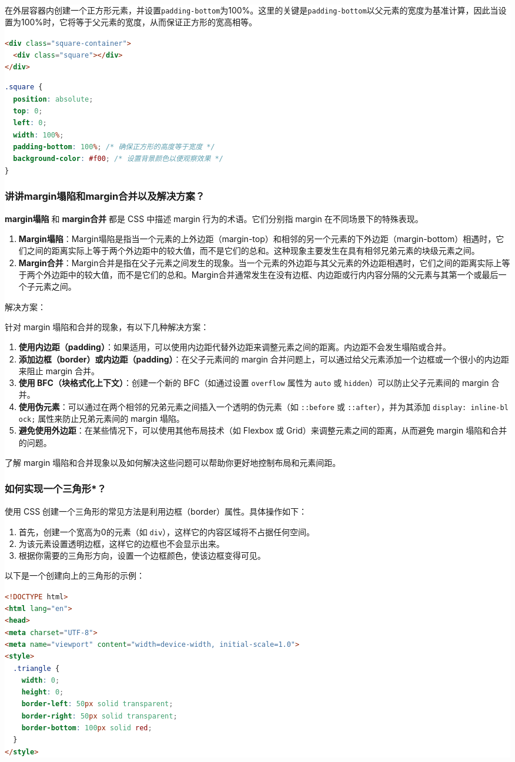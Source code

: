 在外层容器内创建一个正方形元素，并设置`padding-bottom`为100%。这里的关键是`padding-bottom`以父元素的宽度为基准计算，因此当设置为100%时，它将等于父元素的宽度，从而保证正方形的宽高相等。

```html
<div class="square-container">
  <div class="square"></div>
</div>
```

```css
.square {
  position: absolute;
  top: 0;
  left: 0;
  width: 100%;
  padding-bottom: 100%; /* 确保正方形的高度等于宽度 */
  background-color: #f00; /* 设置背景颜色以便观察效果 */
}
```



### 讲讲margin塌陷和margin合并以及解决方案？

**margin塌陷** 和 **margin合并** 都是 CSS 中描述 margin 行为的术语。它们分别指 margin 在不同场景下的特殊表现。

1. **Margin塌陷**：Margin塌陷是指当一个元素的上外边距（margin-top）和相邻的另一个元素的下外边距（margin-bottom）相遇时，它们之间的距离实际上等于两个外边距中的较大值，而不是它们的总和。这种现象主要发生在具有相邻兄弟元素的块级元素之间。
2. **Margin合并**：Margin合并是指在父子元素之间发生的现象。当一个元素的外边距与其父元素的外边距相遇时，它们之间的距离实际上等于两个外边距中的较大值，而不是它们的总和。Margin合并通常发生在没有边框、内边距或行内内容分隔的父元素与其第一个或最后一个子元素之间。

解决方案：

针对 margin 塌陷和合并的现象，有以下几种解决方案：

1. **使用内边距（padding）**：如果适用，可以使用内边距代替外边距来调整元素之间的距离。内边距不会发生塌陷或合并。
2. **添加边框（border）或内边距（padding）**：在父子元素间的 margin 合并问题上，可以通过给父元素添加一个边框或一个很小的内边距来阻止 margin 合并。
3. **使用 BFC（块格式化上下文）**：创建一个新的 BFC（如通过设置 `overflow` 属性为 `auto` 或 `hidden`）可以防止父子元素间的 margin 合并。
4. **使用伪元素**：可以通过在两个相邻的兄弟元素之间插入一个透明的伪元素（如 `::before` 或 `::after`），并为其添加 `display: inline-block;` 属性来防止兄弟元素间的 margin 塌陷。
5. **避免使用外边距**：在某些情况下，可以使用其他布局技术（如 Flexbox 或 Grid）来调整元素之间的距离，从而避免 margin 塌陷和合并的问题。

了解 margin 塌陷和合并现象以及如何解决这些问题可以帮助你更好地控制布局和元素间距。



### 如何实现一个三角形*？

使用 CSS 创建一个三角形的常见方法是利用边框（border）属性。具体操作如下：

1. 首先，创建一个宽高为0的元素（如 `div`），这样它的内容区域将不占据任何空间。
2. 为该元素设置透明边框，这样它的边框也不会显示出来。
3. 根据你需要的三角形方向，设置一个边框颜色，使该边框变得可见。

以下是一个创建向上的三角形的示例：

```html
<!DOCTYPE html>
<html lang="en">
<head>
<meta charset="UTF-8">
<meta name="viewport" content="width=device-width, initial-scale=1.0">
<style>
  .triangle {
    width: 0;
    height: 0;
    border-left: 50px solid transparent;
    border-right: 50px solid transparent;
    border-bottom: 100px solid red;
  }
</style>
```